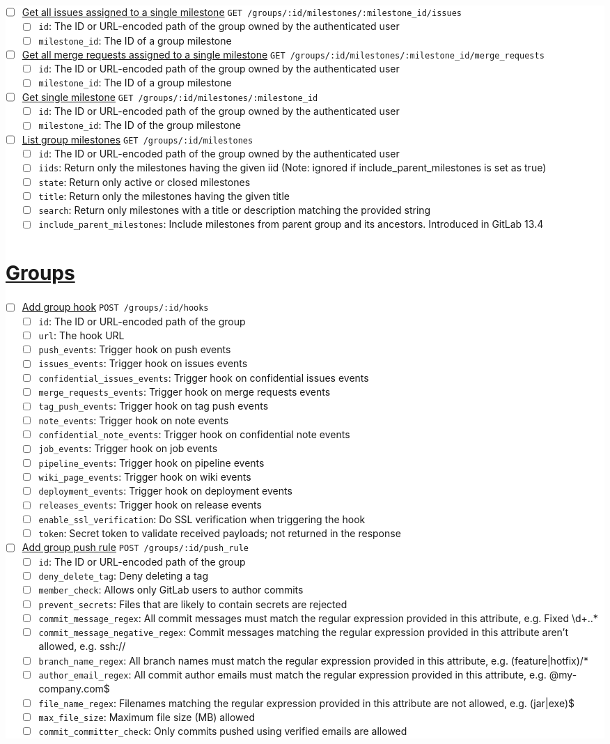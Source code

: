 - [ ] [Get all issues assigned to a single milestone](https://docs.gitlab.com/ee/api/group_milestones.html#get-all-issues-assigned-to-a-single-milestone) `GET /groups/:id/milestones/:milestone_id/issues`
    - [ ] `id`: The ID or URL-encoded path of the group owned by the authenticated user
    - [ ] `milestone_id`: The ID of a group milestone
- [ ] [Get all merge requests assigned to a single milestone](https://docs.gitlab.com/ee/api/group_milestones.html#get-all-merge-requests-assigned-to-a-single-milestone) `GET /groups/:id/milestones/:milestone_id/merge_requests`
    - [ ] `id`: The ID or URL-encoded path of the group owned by the authenticated user
    - [ ] `milestone_id`: The ID of a group milestone
- [ ] [Get single milestone](https://docs.gitlab.com/ee/api/group_milestones.html#get-single-milestone) `GET /groups/:id/milestones/:milestone_id`
    - [ ] `id`: The ID or URL-encoded path of the group owned by the authenticated user
    - [ ] `milestone_id`: The ID of the group milestone
- [ ] [List group milestones](https://docs.gitlab.com/ee/api/group_milestones.html#list-group-milestones) `GET /groups/:id/milestones`
    - [ ] `id`: The ID or URL-encoded path of the group owned by the authenticated user
    - [ ] `iids`: Return only the milestones having the given iid (Note: ignored if include_parent_milestones is set as true)
    - [ ] `state`: Return only active or closed milestones
    - [ ] `title`: Return only the milestones having the given title
    - [ ] `search`: Return only milestones with a title or description matching the provided string
    - [ ] `include_parent_milestones`: Include milestones from parent group and its ancestors. Introduced in GitLab 13.4

# [Groups](https://docs.gitlab.com/ee/api/groups.html)
- [ ] [Add group hook](https://docs.gitlab.com/ee/api/groups.html#add-group-hook) `POST /groups/:id/hooks`
    - [ ] `id`: The ID or URL-encoded path of the group
    - [ ] `url`: The hook URL
    - [ ] `push_events`: Trigger hook on push events
    - [ ] `issues_events`: Trigger hook on issues events
    - [ ] `confidential_issues_events`: Trigger hook on confidential issues events
    - [ ] `merge_requests_events`: Trigger hook on merge requests events
    - [ ] `tag_push_events`: Trigger hook on tag push events
    - [ ] `note_events`: Trigger hook on note events
    - [ ] `confidential_note_events`: Trigger hook on confidential note events
    - [ ] `job_events`: Trigger hook on job events
    - [ ] `pipeline_events`: Trigger hook on pipeline events
    - [ ] `wiki_page_events`: Trigger hook on wiki events
    - [ ] `deployment_events`: Trigger hook on deployment events
    - [ ] `releases_events`: Trigger hook on release events
    - [ ] `enable_ssl_verification`: Do SSL verification when triggering the hook
    - [ ] `token`: Secret token to validate received payloads; not returned in the response
- [ ] [Add group push rule](https://docs.gitlab.com/ee/api/groups.html#add-group-push-rule) `POST /groups/:id/push_rule`
    - [ ] `id`: The ID or URL-encoded path of the group
    - [ ] `deny_delete_tag`: Deny deleting a tag
    - [ ] `member_check`: Allows only GitLab users to author commits
    - [ ] `prevent_secrets`: Files that are likely to contain secrets are rejected
    - [ ] `commit_message_regex`: All commit messages must match the regular expression provided in this attribute, e.g. Fixed \d+\..*
    - [ ] `commit_message_negative_regex`: Commit messages matching the regular expression provided in this attribute aren’t allowed, e.g. ssh\:\/\/
    - [ ] `branch_name_regex`: All branch names must match the regular expression provided in this attribute, e.g. (feature|hotfix)\/*
    - [ ] `author_email_regex`: All commit author emails must match the regular expression provided in this attribute, e.g. @my-company.com$
    - [ ] `file_name_regex`: Filenames matching the regular expression provided in this attribute are not allowed, e.g. (jar|exe)$
    - [ ] `max_file_size`: Maximum file size (MB) allowed
    - [ ] `commit_committer_check`: Only commits pushed using verified emails are allowed